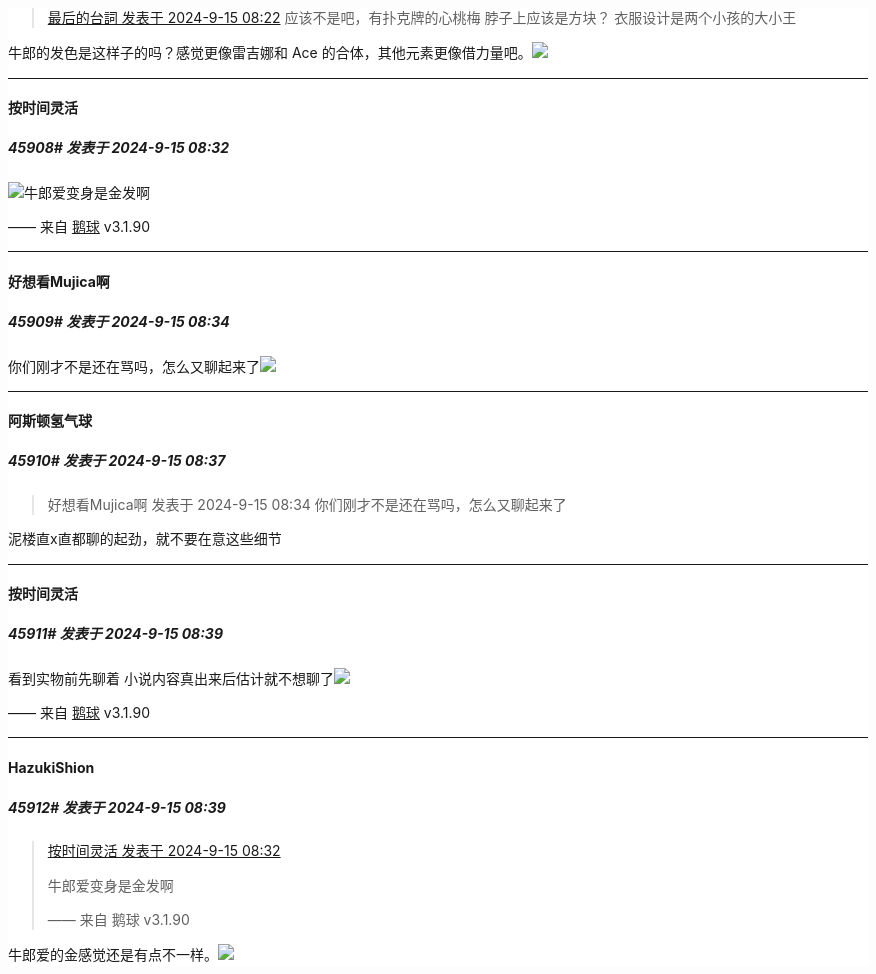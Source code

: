 <blockquote><a href="httphttps://bbs.saraba1st.com/2b/forum.php?mod=redirect&amp;goto=findpost&amp;pid=66209955&amp;ptid=2193382" target="_blank">最后的台詞 发表于 2024-9-15 08:22</a>
应该不是吧，有扑克牌的心桃梅
脖子上应该是方块？
衣服设计是两个小孩的大小王</blockquote>
牛郎的发色是这样子的吗？感觉更像雷吉娜和 Ace 的合体，其他元素更像借力量吧。<img src="https://static.saraba1st.com/image/smiley/face2017/007.png" referrerpolicy="no-referrer">

*****

####  按时间灵活  
##### 45908#       发表于 2024-9-15 08:32

<img src="https://static.saraba1st.com/image/smiley/carton2017/020.png" referrerpolicy="no-referrer">牛郎爱变身是金发啊

—— 来自 [鹅球](https://www.pgyer.com/GcUxKd4w) v3.1.90

*****

####  好想看Mujica啊  
##### 45909#       发表于 2024-9-15 08:34

你们刚才不是还在骂吗，怎么又聊起来了<img src="https://static.saraba1st.com/image/smiley/face2017/067.png" referrerpolicy="no-referrer">

*****

####  阿斯顿氢气球  
##### 45910#       发表于 2024-9-15 08:37

<blockquote>好想看Mujica啊 发表于 2024-9-15 08:34
你们刚才不是还在骂吗，怎么又聊起来了</blockquote>
泥楼直x直都聊的起劲，就不要在意这些细节

*****

####  按时间灵活  
##### 45911#       发表于 2024-9-15 08:39

看到实物前先聊着 小说内容真出来后估计就不想聊了<img src="https://static.saraba1st.com/image/smiley/face2017/067.png" referrerpolicy="no-referrer">

—— 来自 [鹅球](https://www.pgyer.com/GcUxKd4w) v3.1.90

*****

####  HazukiShion  
##### 45912#       发表于 2024-9-15 08:39

<blockquote><a href="httphttps://bbs.saraba1st.com/2b/forum.php?mod=redirect&amp;goto=findpost&amp;pid=66210001&amp;ptid=2193382" target="_blank">按时间灵活 发表于 2024-9-15 08:32</a>

牛郎爱变身是金发啊

—— 来自 鹅球 v3.1.90</blockquote>
牛郎爱的金感觉还是有点不一样。<img src="https://static.saraba1st.com/image/smiley/face2017/009.gif" referrerpolicy="no-referrer">
